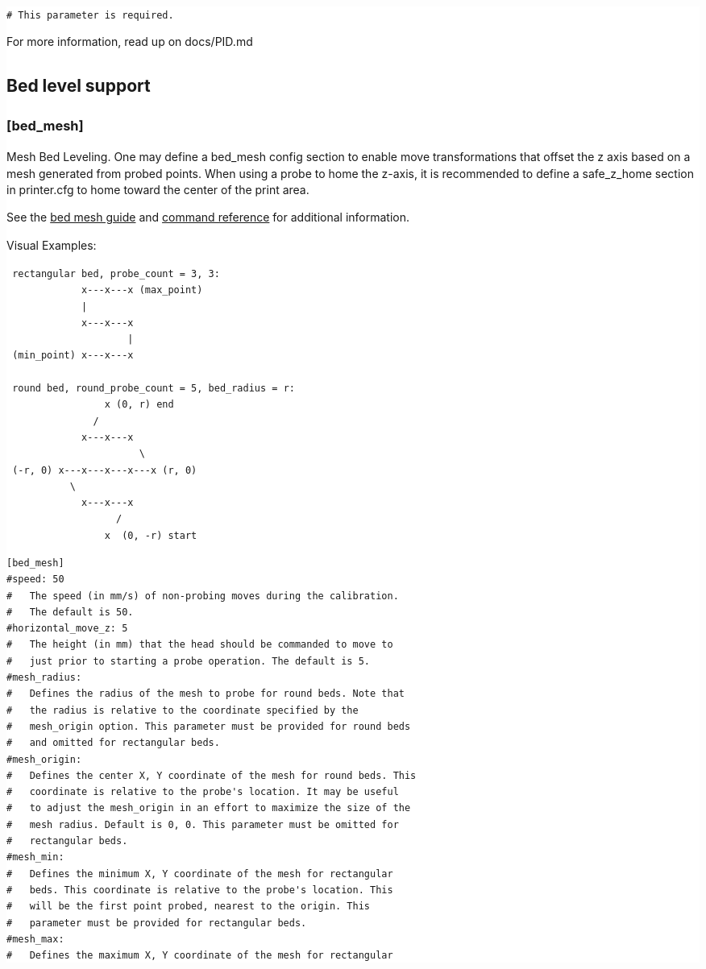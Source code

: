 ```
# This parameter is required.
```
For more information, read up on docs/PID.md

## Bed level support

### [bed_mesh]

Mesh Bed Leveling. One may define a bed_mesh config section to enable
move transformations that offset the z axis based on a mesh generated
from probed points. When using a probe to home the z-axis, it is
recommended to define a safe_z_home section in printer.cfg to home
toward the center of the print area.

See the [bed mesh guide](Bed_Mesh.md) and
[command reference](G-Codes.md#bed_mesh) for additional information.

Visual Examples:

```
 rectangular bed, probe_count = 3, 3:
             x---x---x (max_point)
             |
             x---x---x
                     |
 (min_point) x---x---x

 round bed, round_probe_count = 5, bed_radius = r:
                 x (0, r) end
               /
             x---x---x
                       \
 (-r, 0) x---x---x---x---x (r, 0)
           \
             x---x---x
                   /
                 x  (0, -r) start
```

```
[bed_mesh]
#speed: 50
#   The speed (in mm/s) of non-probing moves during the calibration.
#   The default is 50.
#horizontal_move_z: 5
#   The height (in mm) that the head should be commanded to move to
#   just prior to starting a probe operation. The default is 5.
#mesh_radius:
#   Defines the radius of the mesh to probe for round beds. Note that
#   the radius is relative to the coordinate specified by the
#   mesh_origin option. This parameter must be provided for round beds
#   and omitted for rectangular beds.
#mesh_origin:
#   Defines the center X, Y coordinate of the mesh for round beds. This
#   coordinate is relative to the probe's location. It may be useful
#   to adjust the mesh_origin in an effort to maximize the size of the
#   mesh radius. Default is 0, 0. This parameter must be omitted for
#   rectangular beds.
#mesh_min:
#   Defines the minimum X, Y coordinate of the mesh for rectangular
#   beds. This coordinate is relative to the probe's location. This
#   will be the first point probed, nearest to the origin. This
#   parameter must be provided for rectangular beds.
#mesh_max:
#   Defines the maximum X, Y coordinate of the mesh for rectangular
```